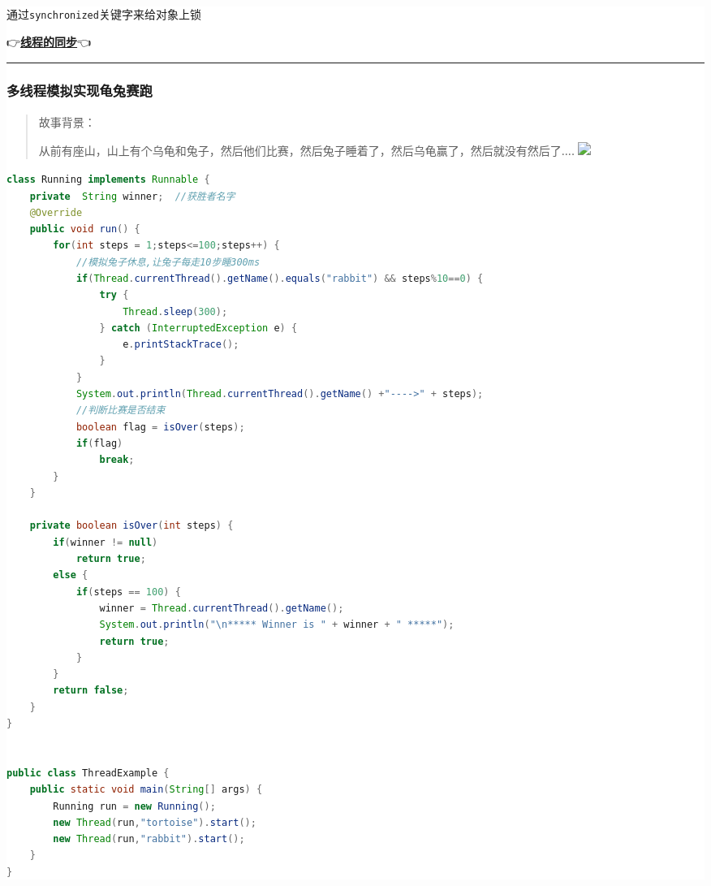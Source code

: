 通过`synchronized`关键字来给对象上锁

👉[**线程的同步**](https://blog.csdn.net/weixin_43232955/article/details/97246026)👈

---------------------

### 多线程模拟实现龟兔赛跑

> 故事背景：
>
> 从前有座山，山上有个乌龟和兔子，然后他们比赛，然后兔子睡着了，然后乌龟赢了，然后就没有然后了....
> ![](https://imgconvert.csdnimg.cn/aHR0cHM6Ly9pcXFjb2RlLWJsb2cub3NzLWNuLWJlaWppbmcuYWxpeXVuY3MuY29tL2ltZy8yMDIwMDUyNjA5NDg1Ny5wbmc?x-oss-process=image/format,png)

```java
class Running implements Runnable {
    private  String winner;  //获胜者名字
    @Override
    public void run() {
        for(int steps = 1;steps<=100;steps++) {
            //模拟兔子休息,让兔子每走10步睡300ms
            if(Thread.currentThread().getName().equals("rabbit") && steps%10==0) {
                try {
                    Thread.sleep(300);
                } catch (InterruptedException e) {
                    e.printStackTrace();
                }
            }
            System.out.println(Thread.currentThread().getName() +"---->" + steps);
            //判断比赛是否结束
            boolean flag = isOver(steps);
            if(flag)
                break;
        }
    }

    private boolean isOver(int steps) {
        if(winner != null)
            return true;
        else {
            if(steps == 100) {
                winner = Thread.currentThread().getName();
                System.out.println("\n***** Winner is " + winner + " *****");
                return true;
            }
        }
        return false;
    }
}


public class ThreadExample {
    public static void main(String[] args) {
        Running run = new Running();
        new Thread(run,"tortoise").start();
        new Thread(run,"rabbit").start();
    }
}
```
